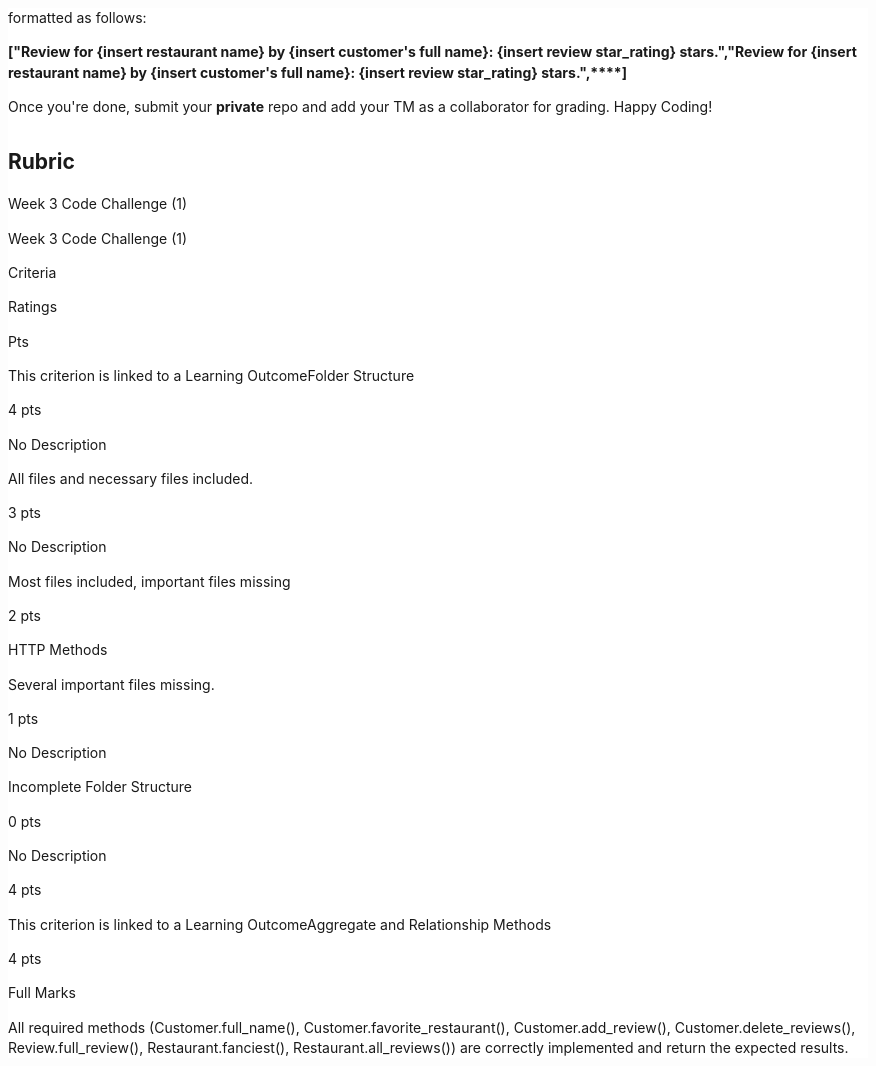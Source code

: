 formatted as follows:  
  
**[****"Review for {insert restaurant name} by {insert customer's full name}: {insert review star_rating} stars.",****"Review for {insert restaurant name} by {insert customer's full name}: {insert review star_rating} stars.",****]**

Once you're done, submit your **private** repo and add your TM as a collaborator for grading. Happy Coding!

## Rubric

Week 3 Code Challenge (1)

Week 3 Code Challenge (1)

Criteria

Ratings

Pts

This criterion is linked to a Learning OutcomeFolder Structure

4  pts

No Description

All files and necessary files included.

3  pts

No Description

Most files included, important files missing

2  pts

HTTP Methods

Several important files missing.

1  pts

No Description

Incomplete Folder Structure

0  pts

No Description

4  pts  

This criterion is linked to a Learning OutcomeAggregate and Relationship Methods

4  pts

Full Marks

All required methods (Customer.full_name(), Customer.favorite_restaurant(), Customer.add_review(), Customer.delete_reviews(), Review.full_review(), Restaurant.fanciest(), Restaurant.all_reviews()) are correctly implemented and return the expected results.
